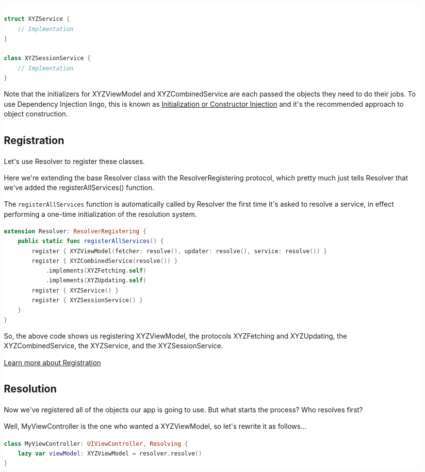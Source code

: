 ```swift

struct XYZService {
    // Implmentation
}

class XYZSessionService {
    // Implmentation
}
```

Note that the initializers for XYZViewModel and XYZCombinedService are each passed the objects they need to do their jobs. To use Dependency Injection lingo, this is known as [Initialization or Constructor Injection](Injection.md#constructor) and it's the recommended approach to object construction.

## Registration

Let's use Resolver to register these classes.

Here we're extending the base Resolver class with the ResolverRegistering protocol, which pretty much just tells Resolver that we've added the registerAllServices() function.

The `registerAllServices` function is automatically called by Resolver the first time it's asked to resolve a service, in effect performing a one-time initialization of the resolution system.

```swift
extension Resolver: ResolverRegistering {
    public static func registerAllServices() {
        register { XYZViewModel(fetcher: resolve(), updater: resolve(), service: resolve()) }
        register { XYZCombinedService(resolve()) }
            .implements(XYZFetching.self)
            .implements(XYZUpdating.self)
        register { XYZService() }
        register { XYZSessionService() }
    }
}
```

So, the above code shows us registering XYZViewModel, the protocols XYZFetching and XYZUpdating, the XYZCombinedService, the XYZService, and the XYZSessionService.

[Learn more about Registration](Registration.md)

## Resolution

Now we've registered all of the objects our app is going to use. But what starts the process? Who resolves first?

Well, MyViewController is the one who wanted a XYZViewModel, so let's rewrite it as follows...

```swift
class MyViewController: UIViewController, Resolving {
    lazy var viewModel: XYZViewModel = resolver.resolve()
}
```
